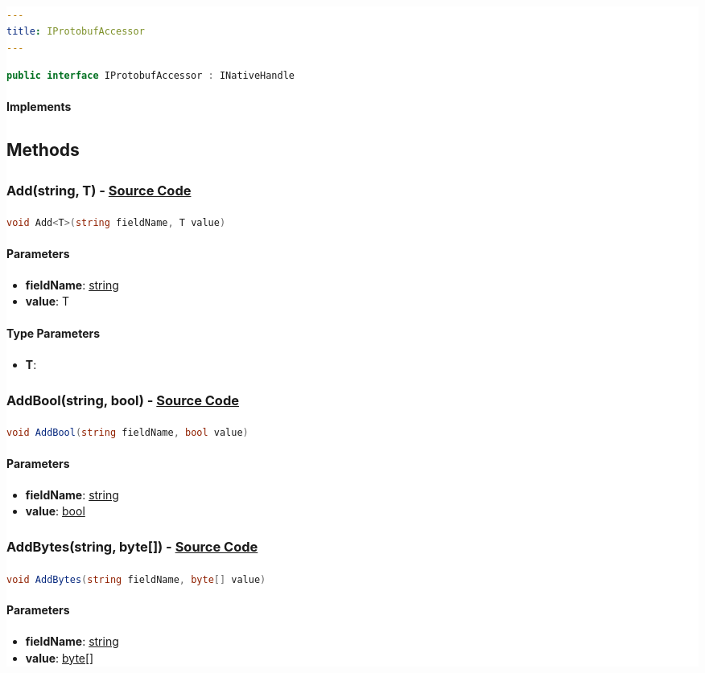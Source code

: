 ```yaml
---
title: IProtobufAccessor
---
```


```csharp
public interface IProtobufAccessor : INativeHandle
```

#### Implements

## Methods

### **Add<T>(string, T)** - [Source Code](https://github.com/swiftly-solution/swiftlys2/blob/main/managed/src/SwiftlyS2.Shared/Modules/NetMessages/IProtobufAccessor.cs#L94)

```csharp
void Add<T>(string fieldName, T value)
```

#### Parameters

- **fieldName**: [string](https://learn.microsoft.com/dotnet/api/system.string)
- **value**: T

#### Type Parameters

- **T**: 

### **AddBool(string, bool)** - [Source Code](https://github.com/swiftly-solution/swiftlys2/blob/main/managed/src/SwiftlyS2.Shared/Modules/NetMessages/IProtobufAccessor.cs#L9)

```csharp
void AddBool(string fieldName, bool value)
```

#### Parameters

- **fieldName**: [string](https://learn.microsoft.com/dotnet/api/system.string)
- **value**: [bool](https://learn.microsoft.com/dotnet/api/system.boolean)

### **AddBytes(string, byte[])** - [Source Code](https://github.com/swiftly-solution/swiftlys2/blob/main/managed/src/SwiftlyS2.Shared/Modules/NetMessages/IProtobufAccessor.cs#L57)

```csharp
void AddBytes(string fieldName, byte[] value)
```

#### Parameters

- **fieldName**: [string](https://learn.microsoft.com/dotnet/api/system.string)
- **value**: [byte](https://learn.microsoft.com/dotnet/api/system.byte)[]
